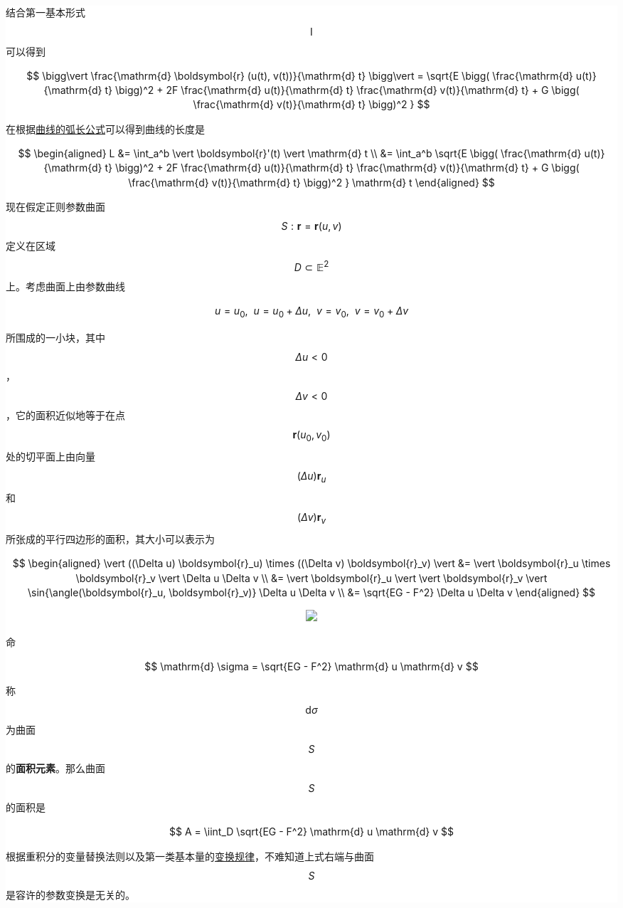 结合第一基本形式$$\mathrm{I}$$可以得到

$$
\bigg\vert \frac{\mathrm{d} \boldsymbol{r} (u(t), v(t))}{\mathrm{d} t} \bigg\vert = \sqrt{E \bigg( \frac{\mathrm{d} u(t)}{\mathrm{d} t} \bigg)^2 + 2F \frac{\mathrm{d} u(t)}{\mathrm{d} t} \frac{\mathrm{d} v(t)}{\mathrm{d} t}  + G \bigg( \frac{\mathrm{d} v(t)}{\mathrm{d} t} \bigg)^2 }
$$

在根据[曲线的弧长公式](/2023/07/31/DifferentialGeometry-NOTES-02.html#曲线的弧长)可以得到曲线的长度是

$$
\begin{aligned}
L &= \int_a^b \vert \boldsymbol{r}'(t) \vert \mathrm{d} t \\
&= \int_a^b \sqrt{E \bigg( \frac{\mathrm{d} u(t)}{\mathrm{d} t} \bigg)^2 + 2F \frac{\mathrm{d} u(t)}{\mathrm{d} t} \frac{\mathrm{d} v(t)}{\mathrm{d} t}  + G \bigg( \frac{\mathrm{d} v(t)}{\mathrm{d} t} \bigg)^2 } \mathrm{d} t
\end{aligned}
$$

现在假定正则参数曲面$$S: \boldsymbol{r} = \boldsymbol{r} (u, v)$$定义在区域$$D \subset \mathbb{E}^2$$上。考虑曲面上由参数曲线

$$
u = u_0, \ \ u = u_0 + \Delta u, \ \ v = v_0, \ \ v = v_0 + \Delta v
$$

所围成的一小块，其中$$\Delta u \lt 0$$，$$\Delta v \lt 0$$，它的面积近似地等于在点$$\boldsymbol{r}(u_0, v_0)$$处的切平面上由向量$$(\Delta u) \boldsymbol{r}_u$$和$$(\Delta v) \boldsymbol{r}_v$$所张成的平行四边形的面积，其大小可以表示为

$$
\begin{aligned}
\vert ((\Delta u) \boldsymbol{r}_u) \times ((\Delta v) \boldsymbol{r}_v) \vert &= \vert \boldsymbol{r}_u \times \boldsymbol{r}_v \vert \Delta u \Delta v \\
&= \vert \boldsymbol{r}_u \vert \vert \boldsymbol{r}_v \vert \sin{\angle(\boldsymbol{r}_u, \boldsymbol{r}_v)} \Delta u \Delta v \\
&= \sqrt{EG - F^2} \Delta u \Delta v
\end{aligned}
$$

<div align=center>
<img src="https://search.pstatic.net/common?src=https://i.imgur.com/ifmiGYP.png" width="80%">
</div>

命

$$
\mathrm{d} \sigma = \sqrt{EG - F^2} \mathrm{d} u \mathrm{d} v
$$

称$$\mathrm{d} \sigma$$为曲面$$S$$的**面积元素**。那么曲面$$S$$的面积是

$$
A = \iint_D \sqrt{EG - F^2} \mathrm{d} u \mathrm{d} v
$$

根据重积分的变量替换法则以及第一类基本量的[变换规律](/2023/10/18/DifferentialGeometry-NOTES-03.html#第一基本形式的不变性)，不难知道上式右端与曲面$$S$$是容许的参数变换是无关的。
